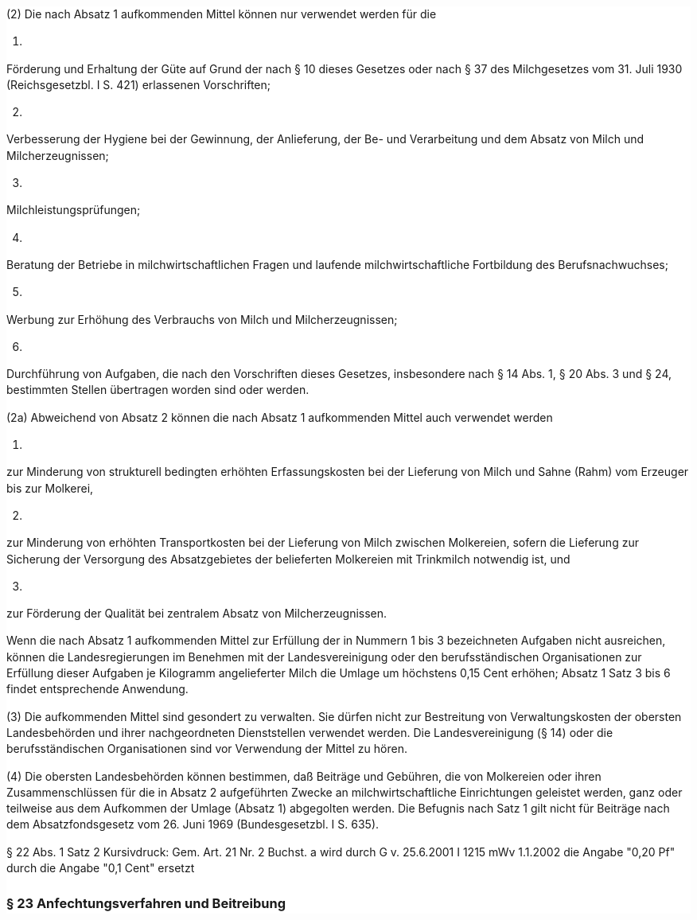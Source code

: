 (2) Die nach Absatz 1 aufkommenden Mittel können nur verwendet werden für die

1.  
Förderung und Erhaltung der Güte auf Grund der nach § 10 dieses Gesetzes oder nach § 37 des Milchgesetzes vom 31. Juli 1930 (Reichsgesetzbl. I S. 421) erlassenen Vorschriften;

2.  
Verbesserung der Hygiene bei der Gewinnung, der Anlieferung, der Be- und Verarbeitung und dem Absatz von Milch und Milcherzeugnissen;

3.  
Milchleistungsprüfungen;

4.  
Beratung der Betriebe in milchwirtschaftlichen Fragen und laufende milchwirtschaftliche Fortbildung des Berufsnachwuchses;

5.  
Werbung zur Erhöhung des Verbrauchs von Milch und Milcherzeugnissen;

6.  
Durchführung von Aufgaben, die nach den Vorschriften dieses Gesetzes, insbesondere nach § 14 Abs. 1, § 20 Abs. 3 und § 24, bestimmten Stellen übertragen worden sind oder werden.

(2a) Abweichend von Absatz 2 können die nach Absatz 1 aufkommenden Mittel auch verwendet werden

1.  
zur Minderung von strukturell bedingten erhöhten Erfassungskosten bei der Lieferung von Milch und Sahne (Rahm) vom Erzeuger bis zur Molkerei,

2.  
zur Minderung von erhöhten Transportkosten bei der Lieferung von Milch zwischen Molkereien, sofern die Lieferung zur Sicherung der Versorgung des Absatzgebietes der belieferten Molkereien mit Trinkmilch notwendig ist, und

3.  
zur Förderung der Qualität bei zentralem Absatz von Milcherzeugnissen.

Wenn die nach Absatz 1 aufkommenden Mittel zur Erfüllung der in Nummern 1 bis 3 bezeichneten Aufgaben nicht ausreichen, können die Landesregierungen im Benehmen mit der Landesvereinigung oder den berufsständischen Organisationen zur Erfüllung dieser Aufgaben je Kilogramm angelieferter Milch die Umlage um höchstens 0,15 Cent erhöhen; Absatz 1 Satz 3 bis 6 findet entsprechende Anwendung.

(3) Die aufkommenden Mittel sind gesondert zu verwalten. Sie dürfen nicht zur Bestreitung von Verwaltungskosten der obersten Landesbehörden und ihrer nachgeordneten Dienststellen verwendet werden. Die Landesvereinigung (§ 14) oder die berufsständischen Organisationen sind vor Verwendung der Mittel zu hören.

(4) Die obersten Landesbehörden können bestimmen, daß Beiträge und Gebühren, die von Molkereien oder ihren Zusammenschlüssen für die in Absatz 2 aufgeführten Zwecke an milchwirtschaftliche Einrichtungen geleistet werden, ganz oder teilweise aus dem Aufkommen der Umlage (Absatz 1) abgegolten werden. Die Befugnis nach Satz 1 gilt nicht für Beiträge nach dem Absatzfondsgesetz vom 26. Juni 1969 (Bundesgesetzbl. I S. 635).

§ 22 Abs. 1 Satz 2 Kursivdruck: Gem. Art. 21 Nr. 2 Buchst. a wird durch G v. 25.6.2001 I 1215 mWv 1.1.2002 die Angabe "0,20 Pf" durch die Angabe "0,1 Cent" ersetzt

### § 23 Anfechtungsverfahren und Beitreibung
